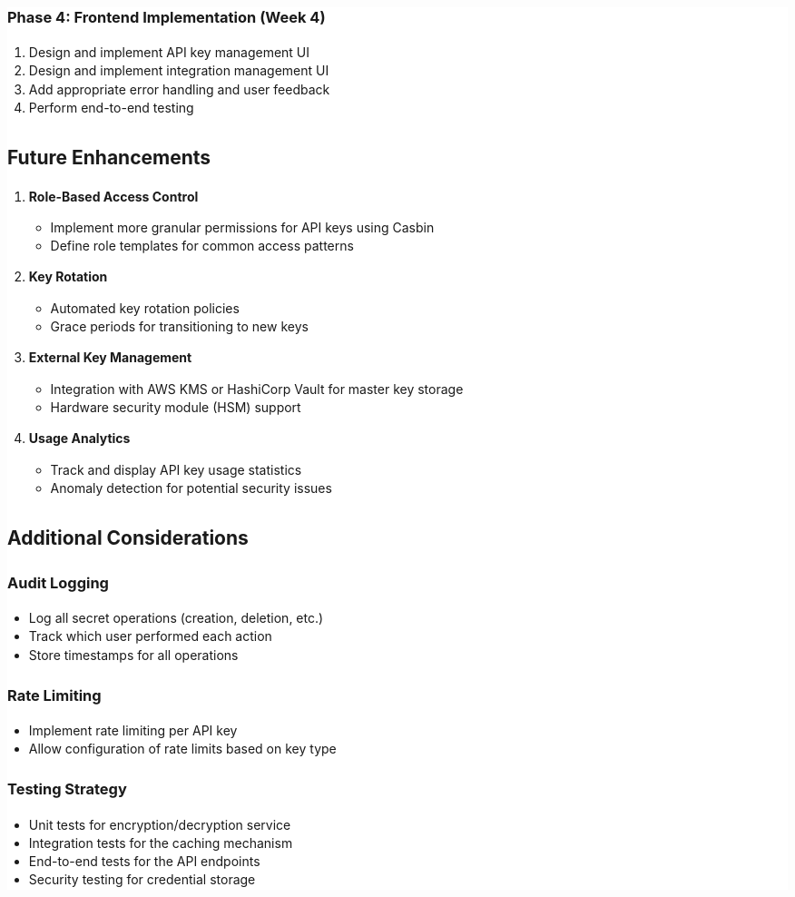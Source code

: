 ### Phase 4: Frontend Implementation (Week 4)
1. Design and implement API key management UI
2. Design and implement integration management UI
3. Add appropriate error handling and user feedback
4. Perform end-to-end testing

## Future Enhancements

1. **Role-Based Access Control**
   - Implement more granular permissions for API keys using Casbin
   - Define role templates for common access patterns

2. **Key Rotation**
   - Automated key rotation policies
   - Grace periods for transitioning to new keys

3. **External Key Management**
   - Integration with AWS KMS or HashiCorp Vault for master key storage
   - Hardware security module (HSM) support

4. **Usage Analytics**
   - Track and display API key usage statistics
   - Anomaly detection for potential security issues

## Additional Considerations

### Audit Logging
- Log all secret operations (creation, deletion, etc.)
- Track which user performed each action
- Store timestamps for all operations

### Rate Limiting
- Implement rate limiting per API key
- Allow configuration of rate limits based on key type

### Testing Strategy
- Unit tests for encryption/decryption service
- Integration tests for the caching mechanism
- End-to-end tests for the API endpoints
- Security testing for credential storage 